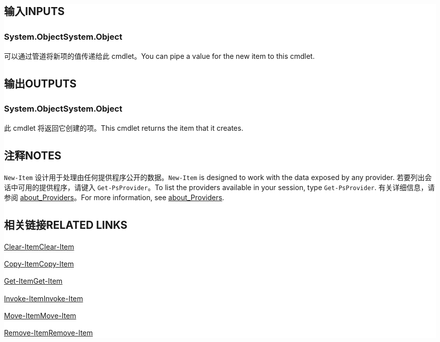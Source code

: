 ## <span data-ttu-id="c516d-213">输入</span><span class="sxs-lookup"><span data-stu-id="c516d-213">INPUTS</span></span>

### <span data-ttu-id="c516d-214">System.Object</span><span class="sxs-lookup"><span data-stu-id="c516d-214">System.Object</span></span>

<span data-ttu-id="c516d-215">可以通过管道将新项的值传递给此 cmdlet。</span><span class="sxs-lookup"><span data-stu-id="c516d-215">You can pipe a value for the new item to this cmdlet.</span></span>

## <span data-ttu-id="c516d-216">输出</span><span class="sxs-lookup"><span data-stu-id="c516d-216">OUTPUTS</span></span>

### <span data-ttu-id="c516d-217">System.Object</span><span class="sxs-lookup"><span data-stu-id="c516d-217">System.Object</span></span>

<span data-ttu-id="c516d-218">此 cmdlet 将返回它创建的项。</span><span class="sxs-lookup"><span data-stu-id="c516d-218">This cmdlet returns the item that it creates.</span></span>

## <span data-ttu-id="c516d-219">注释</span><span class="sxs-lookup"><span data-stu-id="c516d-219">NOTES</span></span>

<span data-ttu-id="c516d-220">`New-Item` 设计用于处理由任何提供程序公开的数据。</span><span class="sxs-lookup"><span data-stu-id="c516d-220">`New-Item` is designed to work with the data exposed by any provider.</span></span> <span data-ttu-id="c516d-221">若要列出会话中可用的提供程序，请键入 `Get-PsProvider`。</span><span class="sxs-lookup"><span data-stu-id="c516d-221">To list the providers available in your session, type `Get-PsProvider`.</span></span> <span data-ttu-id="c516d-222">有关详细信息，请参阅 [about_Providers](../Microsoft.PowerShell.Core/About/about_Providers.md)。</span><span class="sxs-lookup"><span data-stu-id="c516d-222">For more information, see [about_Providers](../Microsoft.PowerShell.Core/About/about_Providers.md).</span></span>

## <span data-ttu-id="c516d-223">相关链接</span><span class="sxs-lookup"><span data-stu-id="c516d-223">RELATED LINKS</span></span>

[<span data-ttu-id="c516d-224">Clear-Item</span><span class="sxs-lookup"><span data-stu-id="c516d-224">Clear-Item</span></span>](Clear-Item.md)

[<span data-ttu-id="c516d-225">Copy-Item</span><span class="sxs-lookup"><span data-stu-id="c516d-225">Copy-Item</span></span>](Copy-Item.md)

[<span data-ttu-id="c516d-226">Get-Item</span><span class="sxs-lookup"><span data-stu-id="c516d-226">Get-Item</span></span>](Get-Item.md)

[<span data-ttu-id="c516d-227">Invoke-Item</span><span class="sxs-lookup"><span data-stu-id="c516d-227">Invoke-Item</span></span>](Invoke-Item.md)

[<span data-ttu-id="c516d-228">Move-Item</span><span class="sxs-lookup"><span data-stu-id="c516d-228">Move-Item</span></span>](Move-Item.md)

[<span data-ttu-id="c516d-229">Remove-Item</span><span class="sxs-lookup"><span data-stu-id="c516d-229">Remove-Item</span></span>](Remove-Item.md)

